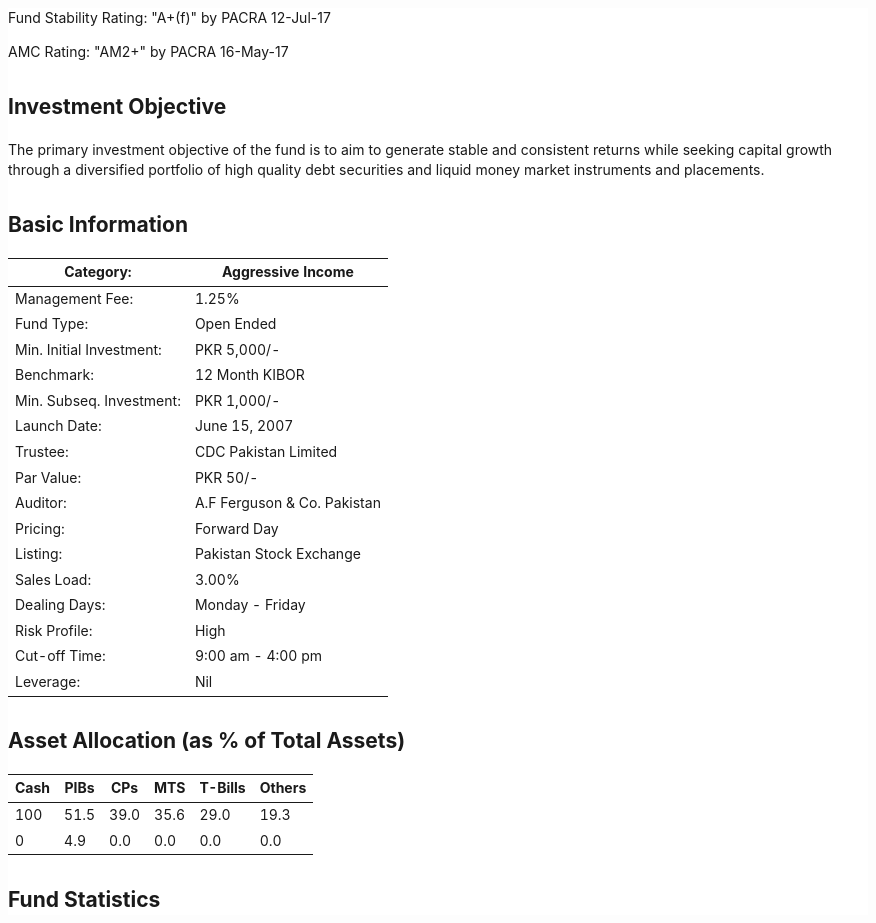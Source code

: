 Fund Stability Rating: "A+(f)" by PACRA 12-Jul-17

AMC Rating: "AM2+" by PACRA 16-May-17

## Investment Objective

The primary investment objective of the fund is to aim to generate stable and consistent returns while seeking capital growth through a diversified portfolio of high quality debt securities and liquid money market instruments and placements.

## Basic Information

| Category:                | Aggressive Income           |
| ------------------------ | --------------------------- |
| Management Fee:          | 1.25%                       |
| Fund Type:               | Open Ended                  |
| Min. Initial Investment: | PKR 5,000/-                 |
| Benchmark:               | 12 Month KIBOR              |
| Min. Subseq. Investment: | PKR 1,000/-                 |
| Launch Date:             | June 15, 2007               |
| Trustee:                 | CDC Pakistan Limited        |
| Par Value:               | PKR 50/-                    |
| Auditor:                 | A.F Ferguson & Co. Pakistan |
| Pricing:                 | Forward Day                 |
| Listing:                 | Pakistan Stock Exchange     |
| Sales Load:              | 3.00%                       |
| Dealing Days:            | Monday - Friday             |
| Risk Profile:            | High                        |
| Cut-off Time:            | 9:00 am - 4:00 pm           |
| Leverage:                | Nil                         |

## Asset Allocation (as % of Total Assets)

| Cash | PIBs | CPs  | MTS  | T-Bills | Others |
| ---- | ---- | ---- | ---- | ------- | ------ |
| 100  | 51.5 | 39.0 | 35.6 | 29.0    | 19.3   |
| 0    | 4.9  | 0.0  | 0.0  | 0.0     | 0.0    |

## Fund Statistics
